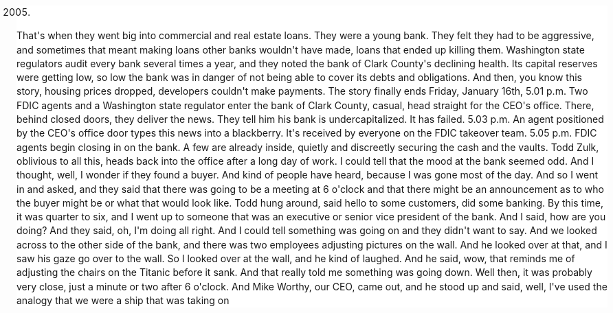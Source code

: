 2005.
That's when they went big into commercial and real estate
loans.
They were a young bank.
They felt they had to be aggressive, and sometimes that
meant making loans other banks wouldn't have made, loans
that ended up killing them.
Washington state regulators audit every bank several times
a year, and they noted the bank of Clark County's declining
health.
Its capital reserves were getting low, so low the bank
was in danger of not being able to cover its debts and
obligations.
And then, you know this story, housing prices dropped,
developers couldn't make payments.
The story finally ends Friday, January 16th, 5.01 p.m.
Two FDIC agents and a Washington state regulator enter
the bank of Clark County, casual, head straight for the
CEO's office.
There, behind closed doors, they deliver the news.
They tell him his bank is undercapitalized.
It has failed.
5.03 p.m.
An agent positioned by the CEO's office door types this
news into a blackberry.
It's received by everyone on the FDIC takeover team.
5.05 p.m.
FDIC agents begin closing in on the bank.
A few are already inside, quietly and discreetly
securing the cash and the vaults.
Todd Zulk, oblivious to all this, heads back into the
office after a long day of work.
I could tell that the mood at the bank seemed odd.
And I thought, well, I wonder if they found a buyer.
And kind of people have heard, because I was gone
most of the day.
And so I went in and asked, and they said that
there was going to be a meeting at 6 o'clock and
that there might be an announcement as to who the
buyer might be or what that would look like.
Todd hung around, said hello to some customers, did
some banking.
By this time, it was quarter to six, and I went up
to someone that was an executive or senior vice
president of the bank.
And I said, how are you doing?
And they said, oh, I'm doing all right.
And I could tell something was going on and they
didn't want to say.
And we looked across to the other side of the
bank, and there was two employees adjusting
pictures on the wall.
And he looked over at that, and I saw his gaze go
over to the wall.
So I looked over at the wall, and he kind of
laughed.
And he said, wow, that reminds me of adjusting
the chairs on the Titanic before it sank.
And that really told me something was going down.
Well then, it was probably very close, just a
minute or two after 6 o'clock.
And Mike Worthy, our CEO, came out, and he
stood up and said, well, I've used the
analogy that we were a ship that was taking on